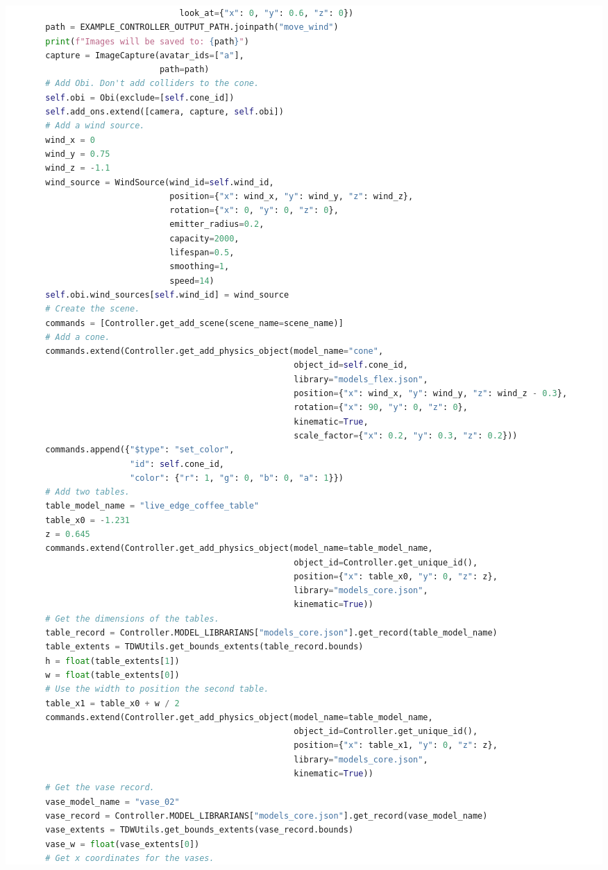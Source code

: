 ```python
                                   look_at={"x": 0, "y": 0.6, "z": 0})
        path = EXAMPLE_CONTROLLER_OUTPUT_PATH.joinpath("move_wind")
        print(f"Images will be saved to: {path}")
        capture = ImageCapture(avatar_ids=["a"],
                               path=path)
        # Add Obi. Don't add colliders to the cone.
        self.obi = Obi(exclude=[self.cone_id])
        self.add_ons.extend([camera, capture, self.obi])
        # Add a wind source.
        wind_x = 0
        wind_y = 0.75
        wind_z = -1.1
        wind_source = WindSource(wind_id=self.wind_id,
                                 position={"x": wind_x, "y": wind_y, "z": wind_z},
                                 rotation={"x": 0, "y": 0, "z": 0},
                                 emitter_radius=0.2,
                                 capacity=2000,
                                 lifespan=0.5,
                                 smoothing=1,
                                 speed=14)
        self.obi.wind_sources[self.wind_id] = wind_source
        # Create the scene.
        commands = [Controller.get_add_scene(scene_name=scene_name)]
        # Add a cone.
        commands.extend(Controller.get_add_physics_object(model_name="cone",
                                                          object_id=self.cone_id,
                                                          library="models_flex.json",
                                                          position={"x": wind_x, "y": wind_y, "z": wind_z - 0.3},
                                                          rotation={"x": 90, "y": 0, "z": 0},
                                                          kinematic=True,
                                                          scale_factor={"x": 0.2, "y": 0.3, "z": 0.2}))
        commands.append({"$type": "set_color",
                         "id": self.cone_id,
                         "color": {"r": 1, "g": 0, "b": 0, "a": 1}})
        # Add two tables.
        table_model_name = "live_edge_coffee_table"
        table_x0 = -1.231
        z = 0.645
        commands.extend(Controller.get_add_physics_object(model_name=table_model_name,
                                                          object_id=Controller.get_unique_id(),
                                                          position={"x": table_x0, "y": 0, "z": z},
                                                          library="models_core.json",
                                                          kinematic=True))
        # Get the dimensions of the tables.
        table_record = Controller.MODEL_LIBRARIANS["models_core.json"].get_record(table_model_name)
        table_extents = TDWUtils.get_bounds_extents(table_record.bounds)
        h = float(table_extents[1])
        w = float(table_extents[0])
        # Use the width to position the second table.
        table_x1 = table_x0 + w / 2
        commands.extend(Controller.get_add_physics_object(model_name=table_model_name,
                                                          object_id=Controller.get_unique_id(),
                                                          position={"x": table_x1, "y": 0, "z": z},
                                                          library="models_core.json",
                                                          kinematic=True))
        # Get the vase record.
        vase_model_name = "vase_02"
        vase_record = Controller.MODEL_LIBRARIANS["models_core.json"].get_record(vase_model_name)
        vase_extents = TDWUtils.get_bounds_extents(vase_record.bounds)
        vase_w = float(vase_extents[0])
        # Get x coordinates for the vases.
```